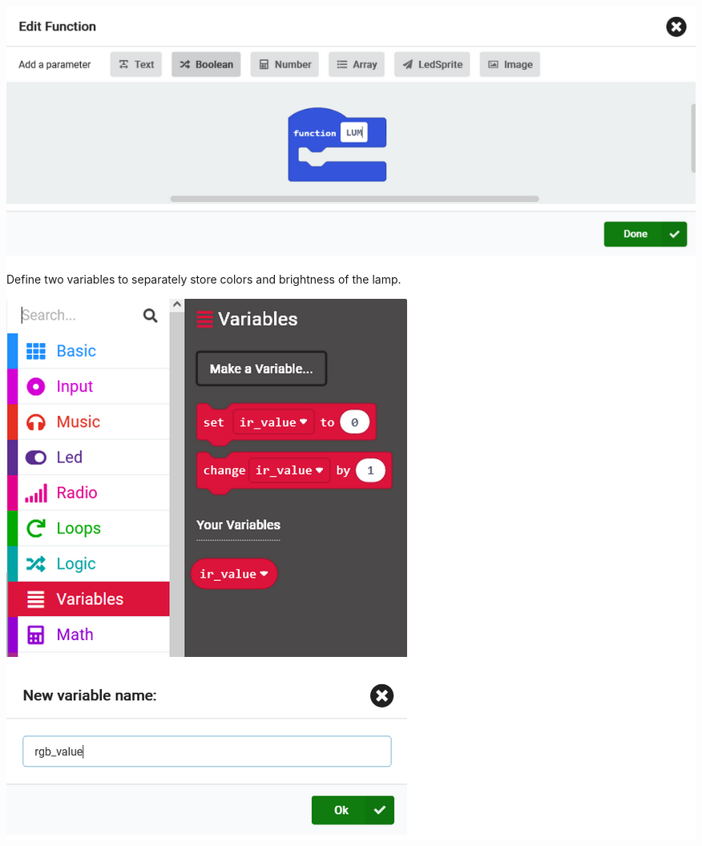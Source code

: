 ![](img/t61.png)

Define two variables to separately store colors and brightness of the lamp.

![](img/t62.png)

![](img/t63.png)
